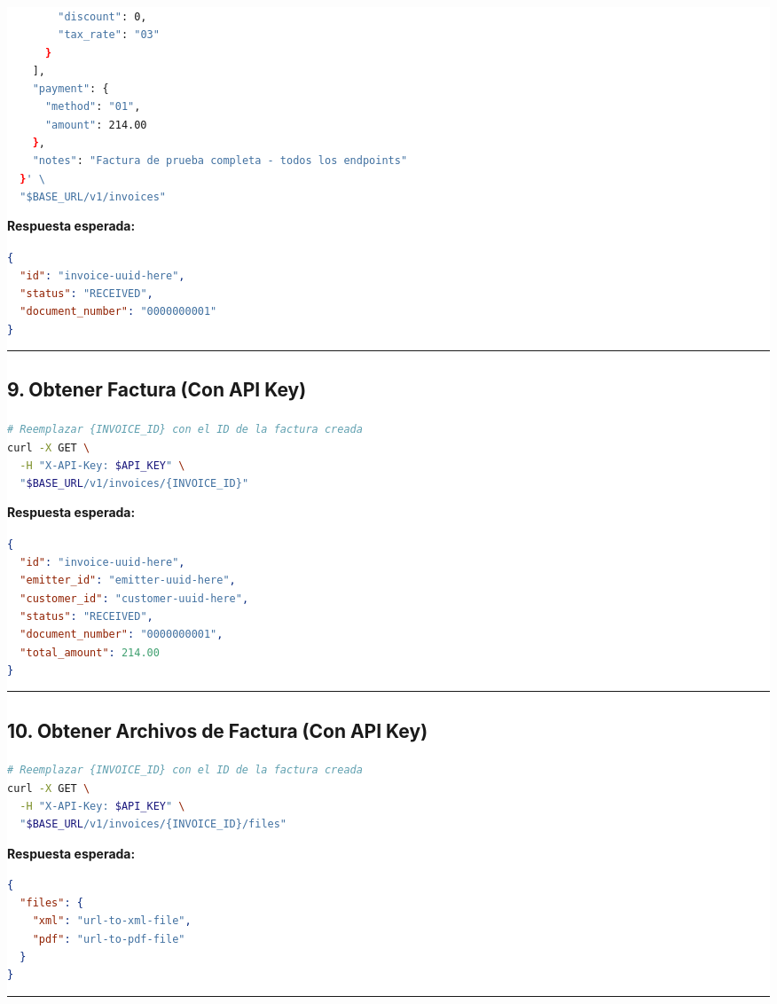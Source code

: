 ```bash
        "discount": 0,
        "tax_rate": "03"
      }
    ],
    "payment": {
      "method": "01",
      "amount": 214.00
    },
    "notes": "Factura de prueba completa - todos los endpoints"
  }' \
  "$BASE_URL/v1/invoices"
```
**Respuesta esperada:**
```json
{
  "id": "invoice-uuid-here",
  "status": "RECEIVED",
  "document_number": "0000000001"
}
```

---

## **9. Obtener Factura (Con API Key)**
```bash
# Reemplazar {INVOICE_ID} con el ID de la factura creada
curl -X GET \
  -H "X-API-Key: $API_KEY" \
  "$BASE_URL/v1/invoices/{INVOICE_ID}"
```
**Respuesta esperada:**
```json
{
  "id": "invoice-uuid-here",
  "emitter_id": "emitter-uuid-here",
  "customer_id": "customer-uuid-here",
  "status": "RECEIVED",
  "document_number": "0000000001",
  "total_amount": 214.00
}
```

---

## **10. Obtener Archivos de Factura (Con API Key)**
```bash
# Reemplazar {INVOICE_ID} con el ID de la factura creada
curl -X GET \
  -H "X-API-Key: $API_KEY" \
  "$BASE_URL/v1/invoices/{INVOICE_ID}/files"
```
**Respuesta esperada:**
```json
{
  "files": {
    "xml": "url-to-xml-file",
    "pdf": "url-to-pdf-file"
  }
}
```

---